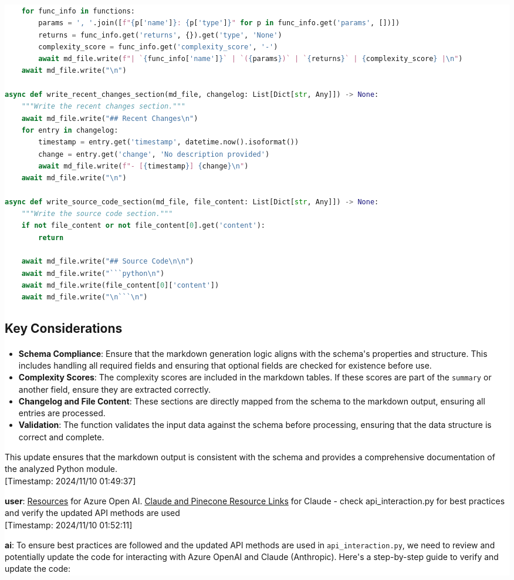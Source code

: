 ```python
    for func_info in functions:
        params = ', '.join([f"{p['name']}: {p['type']}" for p in func_info.get('params', [])])
        returns = func_info.get('returns', {}).get('type', 'None')
        complexity_score = func_info.get('complexity_score', '-')
        await md_file.write(f"| `{func_info['name']}` | `({params})` | `{returns}` | {complexity_score} |\n")
    await md_file.write("\n")

async def write_recent_changes_section(md_file, changelog: List[Dict[str, Any]]) -> None:
    """Write the recent changes section."""
    await md_file.write("## Recent Changes\n")
    for entry in changelog:
        timestamp = entry.get('timestamp', datetime.now().isoformat())
        change = entry.get('change', 'No description provided')
        await md_file.write(f"- [{timestamp}] {change}\n")
    await md_file.write("\n")

async def write_source_code_section(md_file, file_content: List[Dict[str, Any]]) -> None:
    """Write the source code section."""
    if not file_content or not file_content[0].get('content'):
        return
        
    await md_file.write("## Source Code\n\n")
    await md_file.write("```python\n")
    await md_file.write(file_content[0]['content'])
    await md_file.write("\n```\n")
```

## Key Considerations

- **Schema Compliance**: Ensure that the markdown generation logic aligns with the schema's properties and structure. This includes handling all required fields and ensuring that optional fields are checked for existence before use.
- **Complexity Scores**: The complexity scores are included in the markdown tables. If these scores are part of the `summary` or another field, ensure they are extracted correctly.
- **Changelog and File Content**: These sections are directly mapped from the schema to the markdown output, ensuring all entries are processed.
- **Validation**: The function validates the input data against the schema before processing, ensuring that the data structure is correct and complete.

This update ensures that the markdown output is consistent with the schema and provides a comprehensive documentation of the analyzed Python module.  
[Timestamp: 2024/11/10 01:49:37]

**user**: [Resources](Resources.md) for Azure Open AI. [Claude and Pinecone Resource Links](./Claude%20and%20Pinecone%20Resource%20Links.md) for Claude - check api_interaction.py for best practices and verify the updated API methods are used  
[Timestamp: 2024/11/10 01:52:11]

**ai**: To ensure best practices are followed and the updated API methods are used in `api_interaction.py`, we need to review and potentially update the code for interacting with Azure OpenAI and Claude (Anthropic). Here's a step-by-step guide to verify and update the code:
